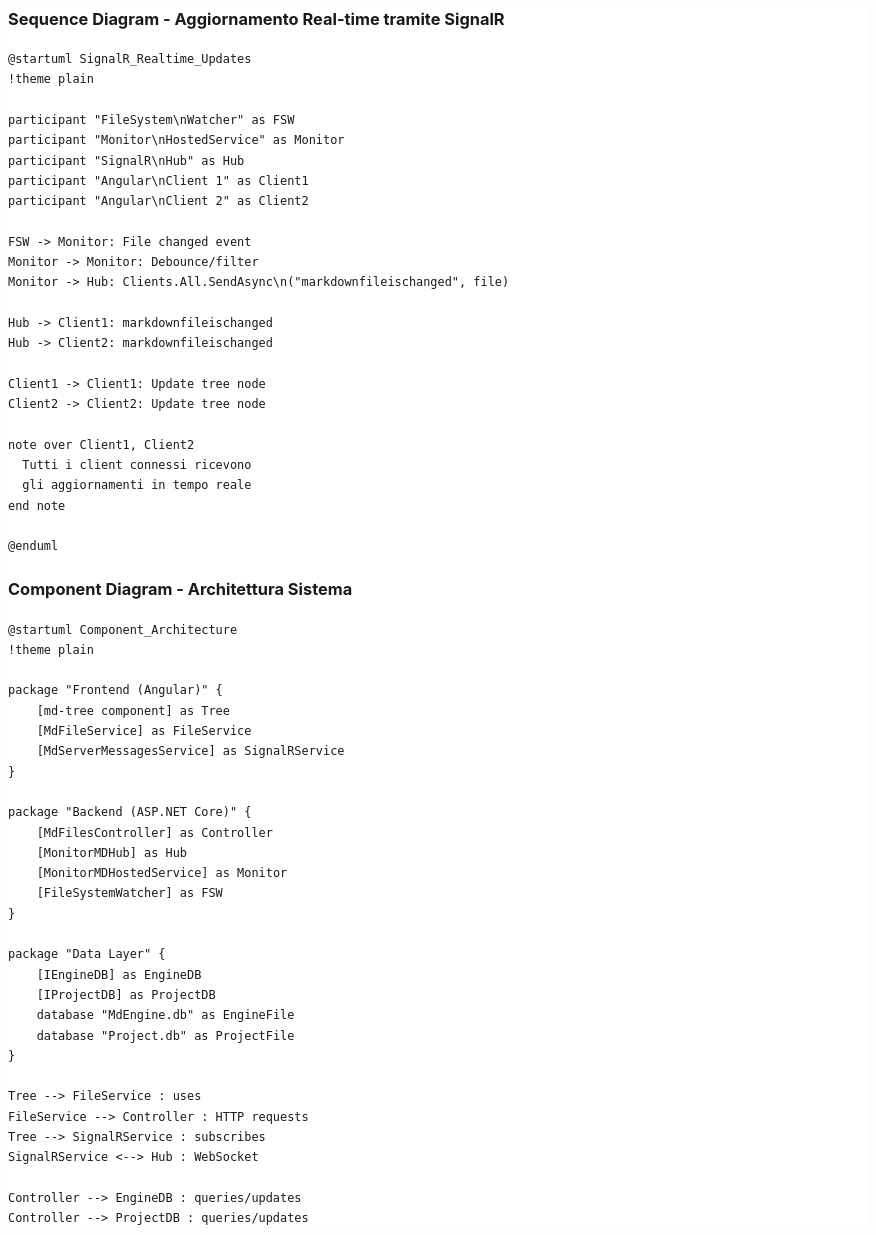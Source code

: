 
### Sequence Diagram - Aggiornamento Real-time tramite SignalR

```plantuml
@startuml SignalR_Realtime_Updates
!theme plain

participant "FileSystem\nWatcher" as FSW
participant "Monitor\nHostedService" as Monitor
participant "SignalR\nHub" as Hub
participant "Angular\nClient 1" as Client1
participant "Angular\nClient 2" as Client2

FSW -> Monitor: File changed event
Monitor -> Monitor: Debounce/filter
Monitor -> Hub: Clients.All.SendAsync\n("markdownfileischanged", file)

Hub -> Client1: markdownfileischanged
Hub -> Client2: markdownfileischanged

Client1 -> Client1: Update tree node
Client2 -> Client2: Update tree node

note over Client1, Client2
  Tutti i client connessi ricevono
  gli aggiornamenti in tempo reale
end note

@enduml
```

### Component Diagram - Architettura Sistema

```plantuml
@startuml Component_Architecture
!theme plain

package "Frontend (Angular)" {
    [md-tree component] as Tree
    [MdFileService] as FileService
    [MdServerMessagesService] as SignalRService
}

package "Backend (ASP.NET Core)" {
    [MdFilesController] as Controller
    [MonitorMDHub] as Hub
    [MonitorMDHostedService] as Monitor
    [FileSystemWatcher] as FSW
}

package "Data Layer" {
    [IEngineDB] as EngineDB
    [IProjectDB] as ProjectDB
    database "MdEngine.db" as EngineFile
    database "Project.db" as ProjectFile
}

Tree --> FileService : uses
FileService --> Controller : HTTP requests
Tree --> SignalRService : subscribes
SignalRService <--> Hub : WebSocket

Controller --> EngineDB : queries/updates
Controller --> ProjectDB : queries/updates
```